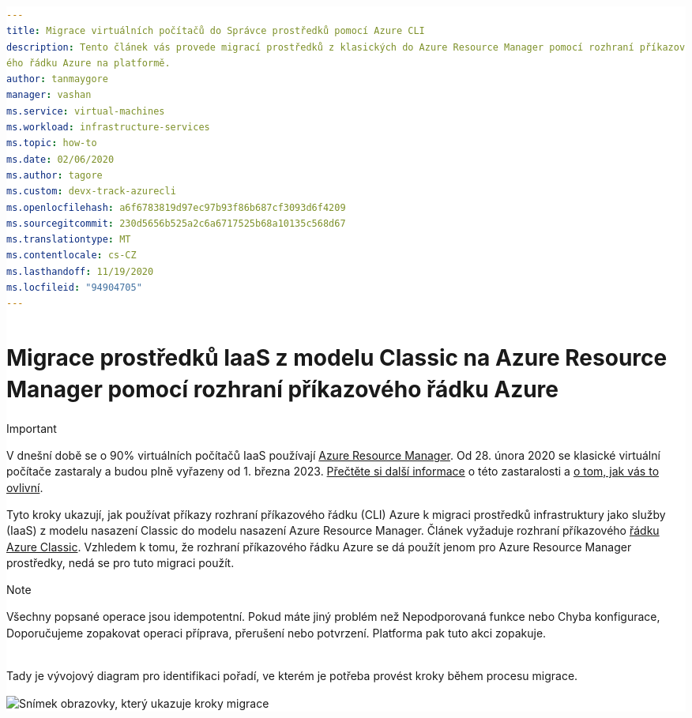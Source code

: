 ```yaml
---
title: Migrace virtuálních počítačů do Správce prostředků pomocí Azure CLI
description: Tento článek vás provede migrací prostředků z klasických do Azure Resource Manager pomocí rozhraní příkazového řádku Azure na platformě.
author: tanmaygore
manager: vashan
ms.service: virtual-machines
ms.workload: infrastructure-services
ms.topic: how-to
ms.date: 02/06/2020
ms.author: tagore
ms.custom: devx-track-azurecli
ms.openlocfilehash: a6f6783819d97ec97b93f86b687cf3093d6f4209
ms.sourcegitcommit: 230d5656b525a2c6a6717525b68a10135c568d67
ms.translationtype: MT
ms.contentlocale: cs-CZ
ms.lasthandoff: 11/19/2020
ms.locfileid: "94904705"
---
```

# <a name="migrate-iaas-resources-from-classic-to-azure-resource-manager-by-using-azure-cli"></a>Migrace prostředků IaaS z modelu Classic na Azure Resource Manager pomocí rozhraní příkazového řádku Azure

> [!IMPORTANT]
> V dnešní době se o 90% virtuálních počítačů IaaS používají [Azure Resource Manager](https://azure.microsoft.com/features/resource-manager/). Od 28. února 2020 se klasické virtuální počítače zastaraly a budou plně vyřazeny od 1. března 2023. [Přečtěte si další informace]( https://aka.ms/classicvmretirement) o této zastaralosti a [o tom, jak vás to ovlivní](classic-vm-deprecation.md#how-does-this-affect-me).

Tyto kroky ukazují, jak používat příkazy rozhraní příkazového řádku (CLI) Azure k migraci prostředků infrastruktury jako služby (IaaS) z modelu nasazení Classic do modelu nasazení Azure Resource Manager. Článek vyžaduje rozhraní příkazového [řádku Azure Classic](/cli/azure/install-classic-cli). Vzhledem k tomu, že rozhraní příkazového řádku Azure se dá použít jenom pro Azure Resource Manager prostředky, nedá se pro tuto migraci použít.

> [!NOTE]
> Všechny popsané operace jsou idempotentní. Pokud máte jiný problém než Nepodporovaná funkce nebo Chyba konfigurace, Doporučujeme zopakovat operaci příprava, přerušení nebo potvrzení. Platforma pak tuto akci zopakuje.
> 
> 

<br>
Tady je vývojový diagram pro identifikaci pořadí, ve kterém je potřeba provést kroky během procesu migrace.

![Snímek obrazovky, který ukazuje kroky migrace](./media/migration-classic-resource-manager/migration-flow.png)
